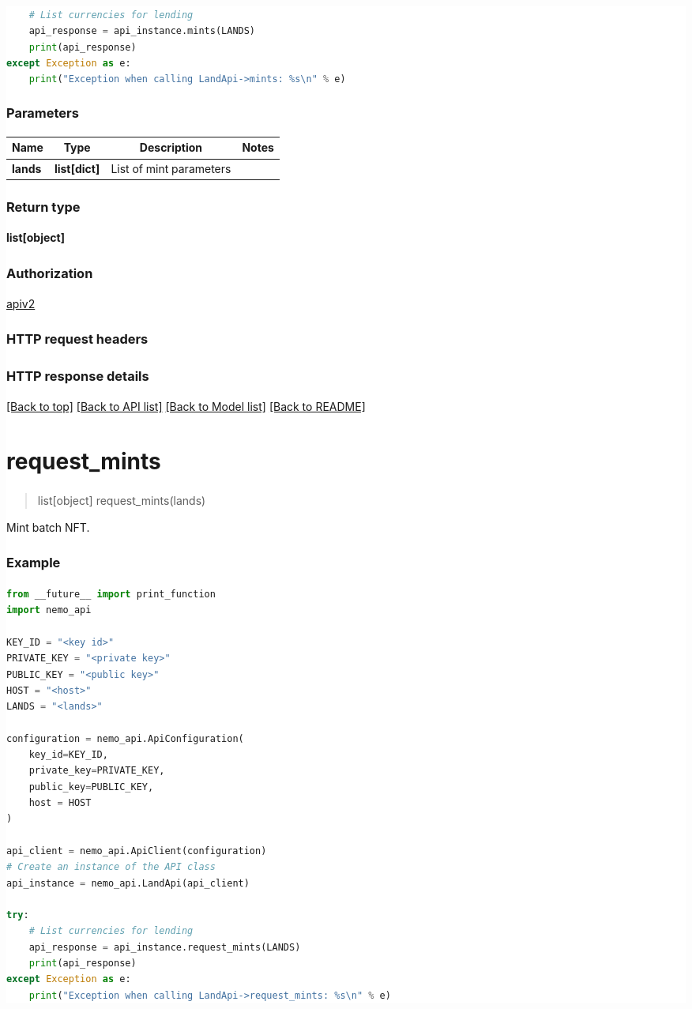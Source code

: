 ```python
    # List currencies for lending
    api_response = api_instance.mints(LANDS)
    print(api_response)
except Exception as e:
    print("Exception when calling LandApi->mints: %s\n" % e)
```

### Parameters

Name | Type | Description  | Notes
------------- | ------------- | ------------- | -------------
 **lands** | **list[dict]**| List of mint parameters | 

### Return type

**list[object]**

### Authorization

[apiv2](./README.md#apiv2)

### HTTP request headers

### HTTP response details

[[Back to top]](#) [[Back to API list]](./README.md#documentation-for-api-endpoints) [[Back to Model list]](./README.md#documentation-for-models) [[Back to README]](./README.md)

# **request_mints**
> list[object] request_mints(lands)

Mint batch NFT.

### Example

```python
from __future__ import print_function
import nemo_api

KEY_ID = "<key id>"
PRIVATE_KEY = "<private key>"
PUBLIC_KEY = "<public key>"
HOST = "<host>"
LANDS = "<lands>"

configuration = nemo_api.ApiConfiguration(
    key_id=KEY_ID,
    private_key=PRIVATE_KEY,
    public_key=PUBLIC_KEY,
    host = HOST
)

api_client = nemo_api.ApiClient(configuration)
# Create an instance of the API class
api_instance = nemo_api.LandApi(api_client)

try:
    # List currencies for lending
    api_response = api_instance.request_mints(LANDS)
    print(api_response)
except Exception as e:
    print("Exception when calling LandApi->request_mints: %s\n" % e)
```
